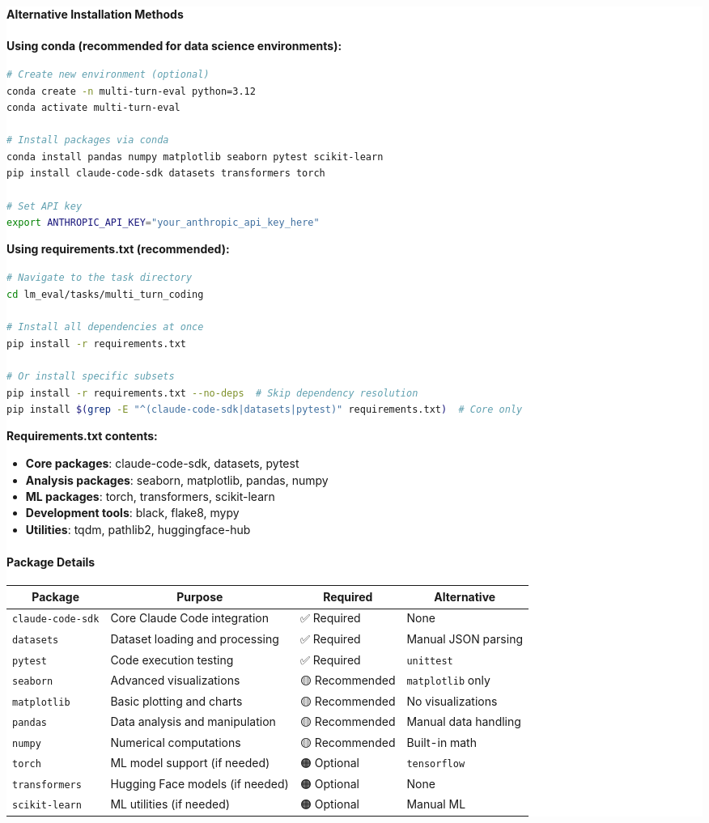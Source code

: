 #### Alternative Installation Methods

**Using conda (recommended for data science environments):**
```bash
# Create new environment (optional)
conda create -n multi-turn-eval python=3.12
conda activate multi-turn-eval

# Install packages via conda
conda install pandas numpy matplotlib seaborn pytest scikit-learn
pip install claude-code-sdk datasets transformers torch

# Set API key
export ANTHROPIC_API_KEY="your_anthropic_api_key_here"
```

**Using requirements.txt (recommended):**
```bash
# Navigate to the task directory
cd lm_eval/tasks/multi_turn_coding

# Install all dependencies at once
pip install -r requirements.txt

# Or install specific subsets
pip install -r requirements.txt --no-deps  # Skip dependency resolution
pip install $(grep -E "^(claude-code-sdk|datasets|pytest)" requirements.txt)  # Core only
```

**Requirements.txt contents:**
- **Core packages**: claude-code-sdk, datasets, pytest
- **Analysis packages**: seaborn, matplotlib, pandas, numpy  
- **ML packages**: torch, transformers, scikit-learn
- **Development tools**: black, flake8, mypy
- **Utilities**: tqdm, pathlib2, huggingface-hub

#### Package Details

| Package | Purpose | Required | Alternative |
|---------|---------|----------|-------------|
| `claude-code-sdk` | Core Claude Code integration | ✅ Required | None |
| `datasets` | Dataset loading and processing | ✅ Required | Manual JSON parsing |
| `pytest` | Code execution testing | ✅ Required | `unittest` |
| `seaborn` | Advanced visualizations | 🟡 Recommended | `matplotlib` only |
| `matplotlib` | Basic plotting and charts | 🟡 Recommended | No visualizations |
| `pandas` | Data analysis and manipulation | 🟡 Recommended | Manual data handling |
| `numpy` | Numerical computations | 🟡 Recommended | Built-in math |
| `torch` | ML model support (if needed) | 🟠 Optional | `tensorflow` |
| `transformers` | Hugging Face models (if needed) | 🟠 Optional | None |
| `scikit-learn` | ML utilities (if needed) | 🟠 Optional | Manual ML |
